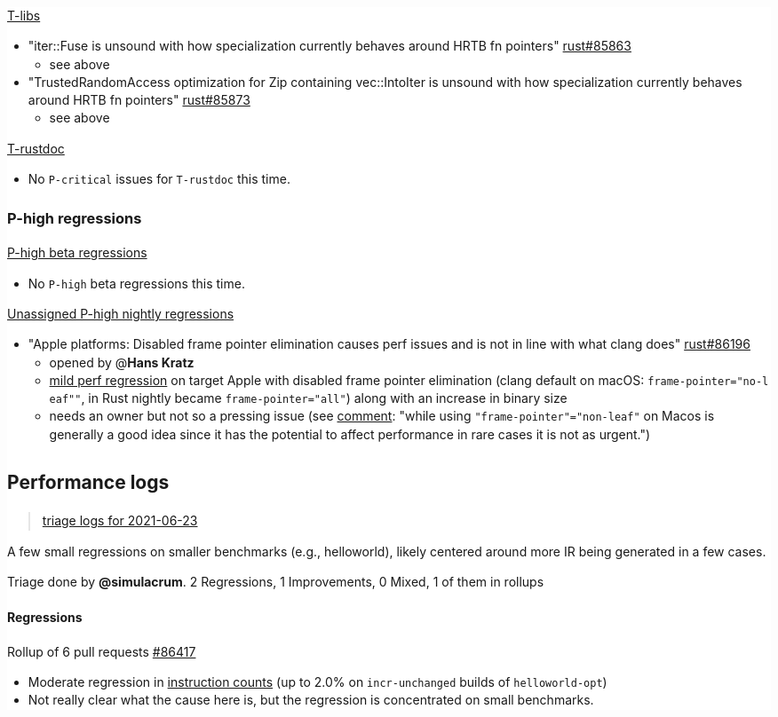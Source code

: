 [T-libs](https://github.com/rust-lang/rust/issues?utf8=%E2%9C%93&q=is%3Aopen+label%3AP-critical+label%3AT-libs)

- "iter::Fuse is unsound with how specialization currently behaves around HRTB fn pointers" [rust#85863](https://github.com/rust-lang/rust/issues/85863)
  - see above
- "TrustedRandomAccess optimization for Zip containing vec::IntoIter is unsound with how specialization currently behaves around HRTB fn pointers" [rust#85873](https://github.com/rust-lang/rust/issues/85873)
  - see above

[T-rustdoc](https://github.com/rust-lang/rust/issues?utf8=%E2%9C%93&q=is%3Aopen+label%3AP-critical+label%3AT-rustdoc)

- No `P-critical` issues for `T-rustdoc` this time.

### P-high regressions

[P-high beta regressions](https://github.com/rust-lang/rust/issues?q=is%3Aopen+label%3Aregression-from-stable-to-beta+label%3AP-high+-label%3AT-infra+-label%3AT-libs+-label%3AT-release+-label%3AT-rustdoc+-label%3AT-core)

- No `P-high` beta regressions this time.

[Unassigned P-high nightly regressions](https://github.com/rust-lang/rust/issues?q=is%3Aopen+label%3Aregression-from-stable-to-nightly+label%3AP-high+no%3Aassignee+-label%3AT-infra+-label%3AT-libs+-label%3AT-release+-label%3AT-rustdoc+-label%3AT-core)

- "Apple platforms: Disabled frame pointer elimination causes perf issues and is not in line with what clang does" [rust#86196](https://github.com/rust-lang/rust/issues/86196)
  - opened by @**Hans Kratz**
  - [mild perf regression](https://github.com/rust-lang/rust/issues/86196#issuecomment-860443448) on target Apple with disabled frame pointer elimination (clang default on macOS: `frame-pointer="no-leaf""`, in Rust nightly became `frame-pointer="all"`) along with an increase in binary size
  - needs an owner but not so a pressing issue (see [comment](https://github.com/rust-lang/rust/issues/86196#issuecomment-860443448): "while using `"frame-pointer"="non-leaf"` on Macos is generally a good idea since it has the potential to affect performance in rare cases it is not as urgent.")

## Performance logs

> [triage logs for 2021-06-23](https://github.com/rust-lang/rustc-perf/tree/master/triage#triage-logs)

A few small regressions on smaller benchmarks (e.g., helloworld), likely centered around more IR being generated in a few cases.

Triage done by **@simulacrum**. 2 Regressions, 1 Improvements, 0 Mixed, 1 of them in rollups

#### Regressions

Rollup of 6 pull requests [#86417](https://github.com/rust-lang/rust/issues/86417)

- Moderate regression in [instruction counts](https://perf.rust-lang.org/compare.html?start=149f4836dd6d9e789a26dca16dc034588866894e&end=a6bc43ea846ee568ef4e890d4ac2a4cc03475bfc&stat=instructions:u) (up to 2.0% on `incr-unchanged` builds of `helloworld-opt`)
- Not really clear what the cause here is, but the regression is concentrated on
  small benchmarks.
